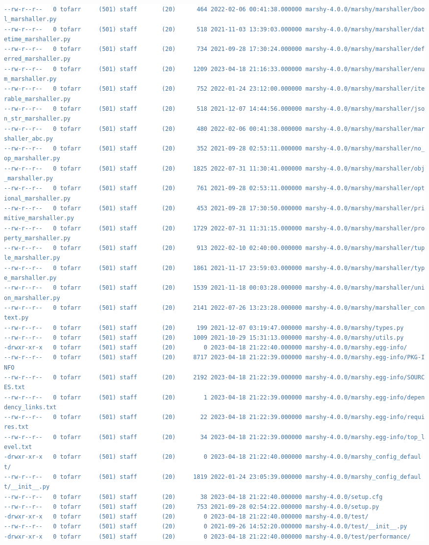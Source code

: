 ```diff
--rw-r--r--   0 tofarr     (501) staff       (20)      464 2022-02-06 00:41:38.000000 marshy-4.0.0/marshy/marshaller/bool_marshaller.py
--rw-r--r--   0 tofarr     (501) staff       (20)      518 2021-11-03 13:39:03.000000 marshy-4.0.0/marshy/marshaller/datetime_marshaller.py
--rw-r--r--   0 tofarr     (501) staff       (20)      734 2021-09-28 17:30:24.000000 marshy-4.0.0/marshy/marshaller/deferred_marshaller.py
--rw-r--r--   0 tofarr     (501) staff       (20)     1209 2023-04-18 21:16:33.000000 marshy-4.0.0/marshy/marshaller/enum_marshaller.py
--rw-r--r--   0 tofarr     (501) staff       (20)      752 2022-01-24 23:12:00.000000 marshy-4.0.0/marshy/marshaller/iterable_marshaller.py
--rw-r--r--   0 tofarr     (501) staff       (20)      518 2021-12-07 14:44:56.000000 marshy-4.0.0/marshy/marshaller/json_str_marshaller.py
--rw-r--r--   0 tofarr     (501) staff       (20)      480 2022-02-06 00:41:38.000000 marshy-4.0.0/marshy/marshaller/marshaller_abc.py
--rw-r--r--   0 tofarr     (501) staff       (20)      352 2021-09-28 02:53:11.000000 marshy-4.0.0/marshy/marshaller/no_op_marshaller.py
--rw-r--r--   0 tofarr     (501) staff       (20)     1825 2022-07-31 11:30:41.000000 marshy-4.0.0/marshy/marshaller/obj_marshaller.py
--rw-r--r--   0 tofarr     (501) staff       (20)      761 2021-09-28 02:53:11.000000 marshy-4.0.0/marshy/marshaller/optional_marshaller.py
--rw-r--r--   0 tofarr     (501) staff       (20)      453 2021-09-28 17:30:50.000000 marshy-4.0.0/marshy/marshaller/primitive_marshaller.py
--rw-r--r--   0 tofarr     (501) staff       (20)     1729 2022-07-31 11:31:15.000000 marshy-4.0.0/marshy/marshaller/property_marshaller.py
--rw-r--r--   0 tofarr     (501) staff       (20)      913 2022-02-10 02:40:00.000000 marshy-4.0.0/marshy/marshaller/tuple_marshaller.py
--rw-r--r--   0 tofarr     (501) staff       (20)     1861 2021-11-17 23:59:03.000000 marshy-4.0.0/marshy/marshaller/type_marshaller.py
--rw-r--r--   0 tofarr     (501) staff       (20)     1539 2021-11-18 00:03:28.000000 marshy-4.0.0/marshy/marshaller/union_marshaller.py
--rw-r--r--   0 tofarr     (501) staff       (20)     2141 2022-07-26 13:23:28.000000 marshy-4.0.0/marshy/marshaller_context.py
--rw-r--r--   0 tofarr     (501) staff       (20)      199 2021-12-07 03:19:47.000000 marshy-4.0.0/marshy/types.py
--rw-r--r--   0 tofarr     (501) staff       (20)     1009 2021-10-29 15:31:13.000000 marshy-4.0.0/marshy/utils.py
-drwxr-xr-x   0 tofarr     (501) staff       (20)        0 2023-04-18 21:22:40.000000 marshy-4.0.0/marshy.egg-info/
--rw-r--r--   0 tofarr     (501) staff       (20)     8717 2023-04-18 21:22:39.000000 marshy-4.0.0/marshy.egg-info/PKG-INFO
--rw-r--r--   0 tofarr     (501) staff       (20)     2192 2023-04-18 21:22:39.000000 marshy-4.0.0/marshy.egg-info/SOURCES.txt
--rw-r--r--   0 tofarr     (501) staff       (20)        1 2023-04-18 21:22:39.000000 marshy-4.0.0/marshy.egg-info/dependency_links.txt
--rw-r--r--   0 tofarr     (501) staff       (20)       22 2023-04-18 21:22:39.000000 marshy-4.0.0/marshy.egg-info/requires.txt
--rw-r--r--   0 tofarr     (501) staff       (20)       34 2023-04-18 21:22:39.000000 marshy-4.0.0/marshy.egg-info/top_level.txt
-drwxr-xr-x   0 tofarr     (501) staff       (20)        0 2023-04-18 21:22:40.000000 marshy-4.0.0/marshy_config_default/
--rw-r--r--   0 tofarr     (501) staff       (20)     1819 2022-01-24 23:05:39.000000 marshy-4.0.0/marshy_config_default/__init__.py
--rw-r--r--   0 tofarr     (501) staff       (20)       38 2023-04-18 21:22:40.000000 marshy-4.0.0/setup.cfg
--rw-r--r--   0 tofarr     (501) staff       (20)      753 2021-09-28 02:54:22.000000 marshy-4.0.0/setup.py
-drwxr-xr-x   0 tofarr     (501) staff       (20)        0 2023-04-18 21:22:40.000000 marshy-4.0.0/test/
--rw-r--r--   0 tofarr     (501) staff       (20)        0 2021-09-26 14:52:20.000000 marshy-4.0.0/test/__init__.py
-drwxr-xr-x   0 tofarr     (501) staff       (20)        0 2023-04-18 21:22:40.000000 marshy-4.0.0/test/performance/
```